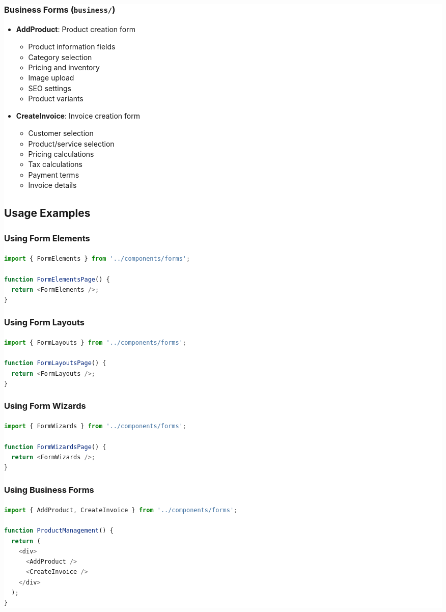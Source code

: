 ### Business Forms (`business/`)
- **AddProduct**: Product creation form
  - Product information fields
  - Category selection
  - Pricing and inventory
  - Image upload
  - SEO settings
  - Product variants

- **CreateInvoice**: Invoice creation form
  - Customer selection
  - Product/service selection
  - Pricing calculations
  - Tax calculations
  - Payment terms
  - Invoice details

## Usage Examples

### Using Form Elements
```typescript
import { FormElements } from '../components/forms';

function FormElementsPage() {
  return <FormElements />;
}
```

### Using Form Layouts
```typescript
import { FormLayouts } from '../components/forms';

function FormLayoutsPage() {
  return <FormLayouts />;
}
```

### Using Form Wizards
```typescript
import { FormWizards } from '../components/forms';

function FormWizardsPage() {
  return <FormWizards />;
}
```

### Using Business Forms
```typescript
import { AddProduct, CreateInvoice } from '../components/forms';

function ProductManagement() {
  return (
    <div>
      <AddProduct />
      <CreateInvoice />
    </div>
  );
}
```
